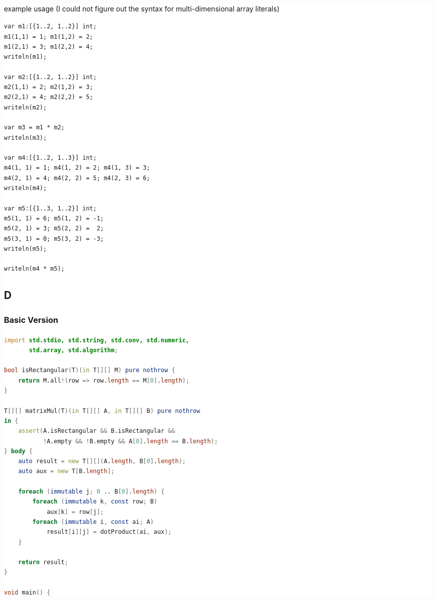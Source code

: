 
example usage (I could not figure out the syntax for multi-dimensional array literals)

```chapel
var m1:[{1..2, 1..2}] int;
m1(1,1) = 1; m1(1,2) = 2;
m1(2,1) = 3; m1(2,2) = 4;
writeln(m1);

var m2:[{1..2, 1..2}] int;
m2(1,1) = 2; m2(1,2) = 3;
m2(2,1) = 4; m2(2,2) = 5;
writeln(m2);

var m3 = m1 * m2;
writeln(m3);

var m4:[{1..2, 1..3}] int;
m4(1, 1) = 1; m4(1, 2) = 2; m4(1, 3) = 3;
m4(2, 1) = 4; m4(2, 2) = 5; m4(2, 3) = 6;
writeln(m4);

var m5:[{1..3, 1..2}] int;
m5(1, 1) = 6; m5(1, 2) = -1;
m5(2, 1) = 3; m5(2, 2) =  2;
m5(3, 1) = 0; m5(3, 2) = -3;
writeln(m5);

writeln(m4 * m5);
```



## D


### Basic Version


```d
import std.stdio, std.string, std.conv, std.numeric,
       std.array, std.algorithm;

bool isRectangular(T)(in T[][] M) pure nothrow {
    return M.all!(row => row.length == M[0].length);
}

T[][] matrixMul(T)(in T[][] A, in T[][] B) pure nothrow
in {
    assert(A.isRectangular && B.isRectangular &&
           !A.empty && !B.empty && A[0].length == B.length);
} body {
    auto result = new T[][](A.length, B[0].length);
    auto aux = new T[B.length];

    foreach (immutable j; 0 .. B[0].length) {
        foreach (immutable k, const row; B)
            aux[k] = row[j];
        foreach (immutable i, const ai; A)
            result[i][j] = dotProduct(ai, aux);
    }

    return result;
}

void main() {
```